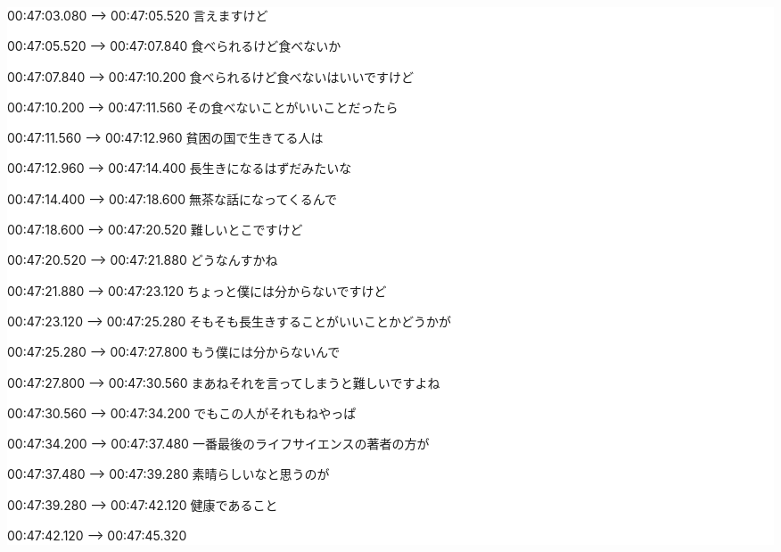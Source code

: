 00:47:03.080 --> 00:47:05.520
言えますけど

00:47:05.520 --> 00:47:07.840
食べられるけど食べないか

00:47:07.840 --> 00:47:10.200
食べられるけど食べないはいいですけど

00:47:10.200 --> 00:47:11.560
その食べないことがいいことだったら

00:47:11.560 --> 00:47:12.960
貧困の国で生きてる人は

00:47:12.960 --> 00:47:14.400
長生きになるはずだみたいな

00:47:14.400 --> 00:47:18.600
無茶な話になってくるんで

00:47:18.600 --> 00:47:20.520
難しいとこですけど

00:47:20.520 --> 00:47:21.880
どうなんすかね

00:47:21.880 --> 00:47:23.120
ちょっと僕には分からないですけど

00:47:23.120 --> 00:47:25.280
そもそも長生きすることがいいことかどうかが

00:47:25.280 --> 00:47:27.800
もう僕には分からないんで

00:47:27.800 --> 00:47:30.560
まあねそれを言ってしまうと難しいですよね

00:47:30.560 --> 00:47:34.200
でもこの人がそれもねやっぱ

00:47:34.200 --> 00:47:37.480
一番最後のライフサイエンスの著者の方が

00:47:37.480 --> 00:47:39.280
素晴らしいなと思うのが

00:47:39.280 --> 00:47:42.120
健康であること

00:47:42.120 --> 00:47:45.320
